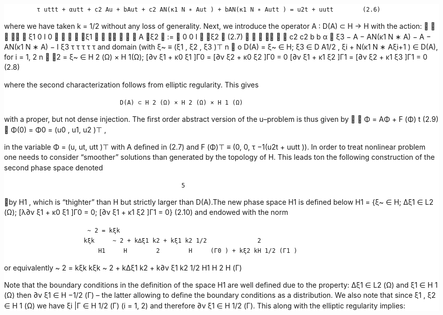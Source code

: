              τ uttt + αutt + c2 Au + bAut + c2 AN(κ1 N ∗ Aut ) + bAN(κ1 N ∗ Autt ) = u2t + uutt        (2.6)

where we have taken k = 1/2 without any loss of generality.
   Next, we introduce the operator A : D(A) ⊂ H → H with the action:
                                                                             
              ξ1         0                I                         0
                                                                             ξ1 
                                                                               
              
          A ξ2  :=    0                0                         I           ξ2                  (2.7)
                                                                             
                      c2         c2               b         b              α  
              ξ3       − A      − AN(κ1 N ∗ A) − A          − AN(κ1 N ∗ A) − I    ξ3
                         τ         τ               τ         τ              τ
and domain (with ξ~ ≡ (ξ1 , ξ2 , ξ3 )⊤
                     n                                                                o
           D(A) = ξ~ ∈ H; ξ3 ∈ D A1/2 , ξi + N(κ1 N ∗ Aξi+1 ) ∈ D(A), for i = 1, 2
                     n                2
                  = ξ~ ∈ H 2 (Ω) × H 1(Ω); [∂ν ξ1 + κ0 ξ1 ]Γ0 = [∂ν ξ2 + κ0 ξ2 ]Γ0 = 0
                                                         [∂ν ξ1 + κ1 ξ2 ]Γ1 = [∂ν ξ2 + κ1 ξ3 ]Γ1 = 0   (2.8)

where the second characterization follows from elliptic regularity. This gives

                                    D(A) ⊂ H 2 (Ω) × H 2 (Ω) × H 1 (Ω)

with a proper, but not dense injection.
   The ﬁrst order abstract version of the u–problem is thus given by
                                   
                                    Φ = AΦ + F (Φ)
                                        t
                                                                                                       (2.9)
                                    Φ(0) = Φ0 = (u0 , u1, u2 )⊤ ,

in the variable Φ = (u, ut, utt )⊤ with A deﬁned in (2.7) and F (Φ)⊤ ≡ (0, 0, τ −1(u2t + uutt )).
    In order to treat nonlinear problem one needs to consider “smoother” solutions than generated
by the topology of H. This leads ton the following construction of the second phase space denoted

                                                     5
by H1 , which is “thighter” than H but strictly larger than D(A).The new phase space H1 is deﬁned
below
                 H1 = {ξ~ ∈ H; ∆ξ1 ∈ L2 (Ω); [λ∂ν ξ1 + κ0 ξ1 ]Γ0 = 0; [∂ν ξ1 + κ1 ξ2 ]Γ1 = 0} (2.10)
and endowed with the norm

                           ~ 2 = kξk
                          kξk     ~ 2 + k∆ξ1 k2 + kξ1 k2 1/2              2
                              H1     H        2        H     (Γ0 ) + kξ2 kH 1/2 (Γ1 )


or equivalently
                                  ~ 2 = kξk
                                 kξk     ~ 2 + k∆ξ1 k2 + k∂ν ξ1 k2 1/2
                                     H1     H        2           H     (Γ)

Note that the boundary conditions in the deﬁnition of the space H1 are well deﬁned due to the
property: ∆ξ1 ∈ L2 (Ω) and ξ1 ∈ H 1 (Ω) then ∂ν ξ1 ∈ H −1/2 (Γ) – the latter allowing to deﬁne the
boundary conditions as a distribution. We also note that since ξ1 , ξ2 ∈ H 1 (Ω) we have ξi |Γ ∈ H 1/2 (Γ)
(i = 1, 2) and therefore ∂ν ξ1 ∈ H 1/2 (Γ). This along with the elliptic regularity implies:
